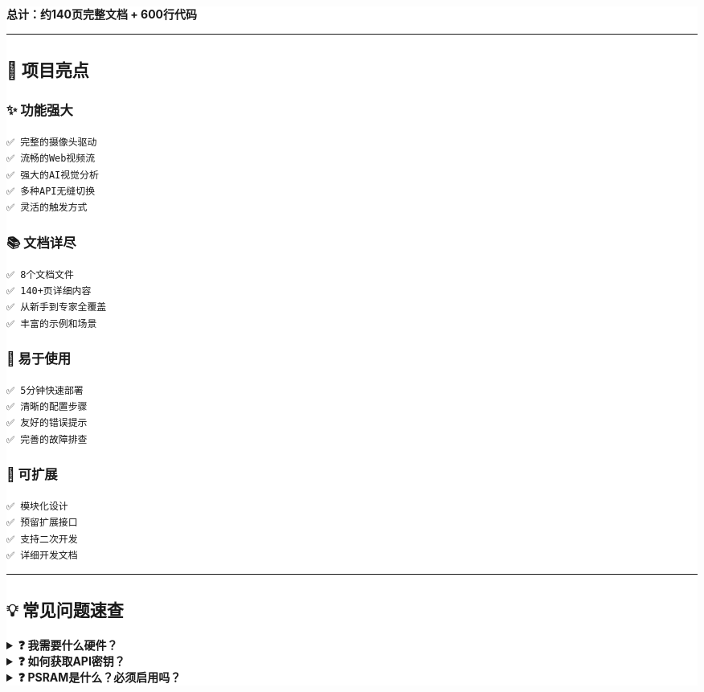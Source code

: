 </td>
</tr>
</table>

**总计：约140页完整文档 + 600行代码**

---

## 🎯 项目亮点

### ✨ 功能强大
```
✅ 完整的摄像头驱动
✅ 流畅的Web视频流
✅ 强大的AI视觉分析
✅ 多种API无缝切换
✅ 灵活的触发方式
```

### 📚 文档详尽
```
✅ 8个文档文件
✅ 140+页详细内容
✅ 从新手到专家全覆盖
✅ 丰富的示例和场景
```

### 🔧 易于使用
```
✅ 5分钟快速部署
✅ 清晰的配置步骤
✅ 友好的错误提示
✅ 完善的故障排查
```

### 🚀 可扩展
```
✅ 模块化设计
✅ 预留扩展接口
✅ 支持二次开发
✅ 详细开发文档
```

---

## 💡 常见问题速查

<details><summary><b>❓ 我需要什么硬件？</b></summary></details>

<details><summary><b>❓ 如何获取API密钥？</b></summary></details>

<details><summary><b>❓ PSRAM是什么？必须启用吗？</b></summary></details>
